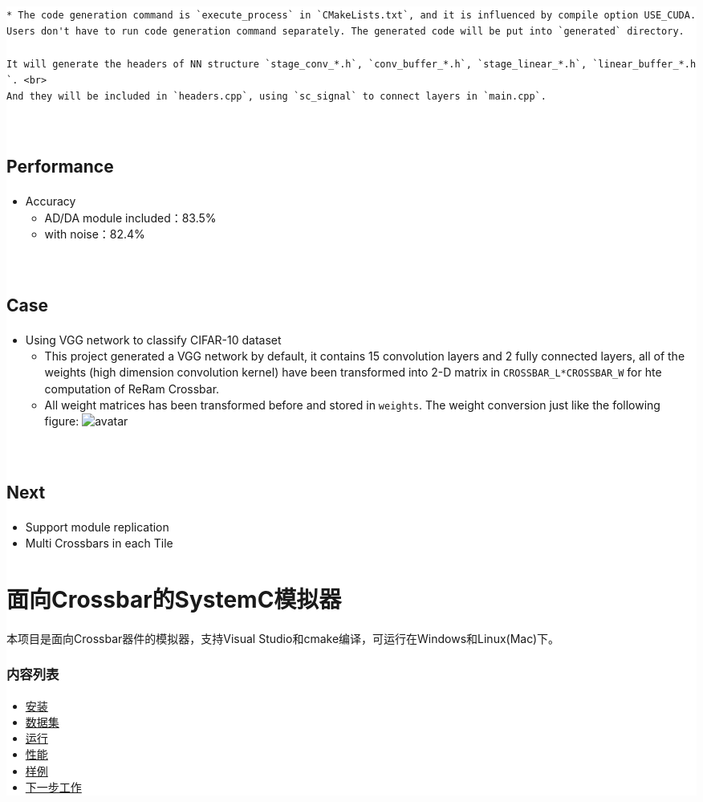 	* The code generation command is `execute_process` in `CMakeLists.txt`, and it is influenced by compile option USE_CUDA. Users don't have to run code generation command separately. The generated code will be put into `generated` directory.

	It will generate the headers of NN structure `stage_conv_*.h`, `conv_buffer_*.h`, `stage_linear_*.h`, `linear_buffer_*.h`. <br>
	And they will be included in `headers.cpp`, using `sc_signal` to connect layers in `main.cpp`.

&nbsp;


## Performance
- Accuracy
	* AD/DA module included：83.5%
	* with noise：82.4%



&nbsp;


## Case
- Using VGG network to classify CIFAR-10 dataset
	* This project generated a VGG network by default, it contains 15 convolution layers and 2 fully connected layers, all of the weights (high dimension convolution kernel) have been transformed into 2-D matrix in `CROSSBAR_L*CROSSBAR_W` for hte computation of ReRam Crossbar.
	* All weight matrices has been transformed before and stored in `weights`. The weight conversion just like the following figure:
	![avatar](WeightConvert.png)

&nbsp;
&nbsp;


## Next

- Support module replication
- Multi Crossbars in each Tile



# 面向Crossbar的SystemC模拟器
本项目是面向Crossbar器件的模拟器，支持Visual Studio和cmake编译，可运行在Windows和Linux(Mac)下。


### 内容列表
- <a href='#安装'>安装</a>
- <a href='#数据集'>数据集</a>
- <a href='#运行'>运行</a>
- <a href='#性能'>性能</a>
- <a href='#样例'>样例</a>
- <a href='#下一步工作'>下一步工作</a>
